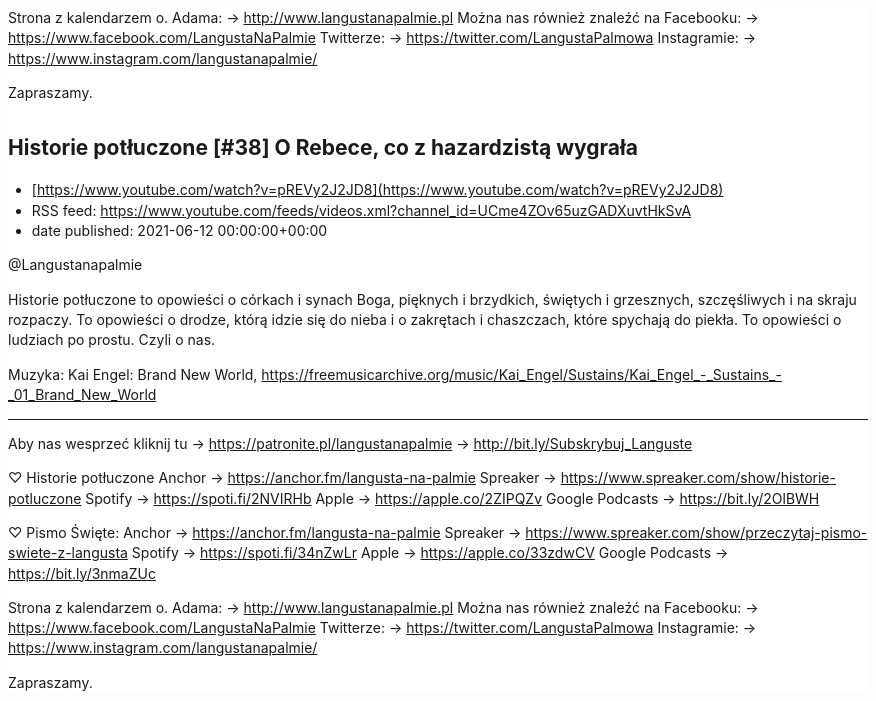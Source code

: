 Strona z kalendarzem o. Adama: 
→ http://www.langustanapalmie.pl
Można nas również znaleźć na Facebooku: 
→ https://www.facebook.com/LangustaNaPalmie
Twitterze: 
→ https://twitter.com/LangustaPalmowa
Instagramie: 
→ https://www.instagram.com/langustanapalmie/

Zapraszamy.

## Historie potłuczone [#38] O Rebece, co z hazardzistą wygrała
 - [https://www.youtube.com/watch?v=pREVy2J2JD8](https://www.youtube.com/watch?v=pREVy2J2JD8)
 - RSS feed: https://www.youtube.com/feeds/videos.xml?channel_id=UCme4ZOv65uzGADXuvtHkSvA
 - date published: 2021-06-12 00:00:00+00:00

@Langustanapalmie 

Historie potłuczone to opowieści o córkach i synach Boga, pięknych i brzydkich, świętych i grzesznych, szczęśliwych i na skraju rozpaczy. To opowieści o drodze, którą idzie się do nieba i o zakrętach i chaszczach, które spychają do piekła. To opowieści o ludziach po prostu. Czyli o nas.

Muzyka: Kai Engel: Brand New World, https://freemusicarchive.org/music/Kai_Engel/Sustains/Kai_Engel_-_Sustains_-_01_Brand_New_World
________________________________________
Aby nas wesprzeć kliknij tu 
→ https://patronite.pl/langustanapalmie
→ http://bit.ly/Subskrybuj_Languste

♡ Historie potłuczone
Anchor → https://anchor.fm/langusta-na-palmie
Spreaker → https://www.spreaker.com/show/historie-potluczone
Spotify → https://spoti.fi/2NVIRHb
Apple → https://apple.co/2ZIPQZv
Google Podcasts → https://bit.ly/2OlBWH

♡  Pismo Święte: 
Anchor → https://anchor.fm/langusta-na-palmie
Spreaker → https://www.spreaker.com/show/przeczytaj-pismo-swiete-z-langusta
Spotify →  https://spoti.fi/34nZwLr
Apple →  https://apple.co/33zdwCV
Google Podcasts → https://bit.ly/3nmaZUc

Strona z kalendarzem o. Adama: 
→ http://www.langustanapalmie.pl
Można nas również znaleźć na Facebooku: 
→ https://www.facebook.com/LangustaNaPalmie
Twitterze: 
→ https://twitter.com/LangustaPalmowa
Instagramie: 
→ https://www.instagram.com/langustanapalmie/

Zapraszamy.
